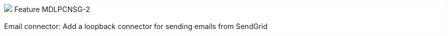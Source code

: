 <tr>
            <td style="width:20px;padding:0;margin:0;text-align:center;"><img src="https://jira.nhvr.net:80/secure/viewavatar?size=xsmall&amp;avatarId=10411&amp;avatarType=issuetype"/></td>
            <td style="width:80px;text-align:left;">Feature</td>
            <td style="width:80px;text-align:left;">MDLPCNSG-2</td>
            <td><p>Email connector: Add a loopback connector for sending emails from SendGrid</p><p></p></td>
          </tr>
        

</table>
